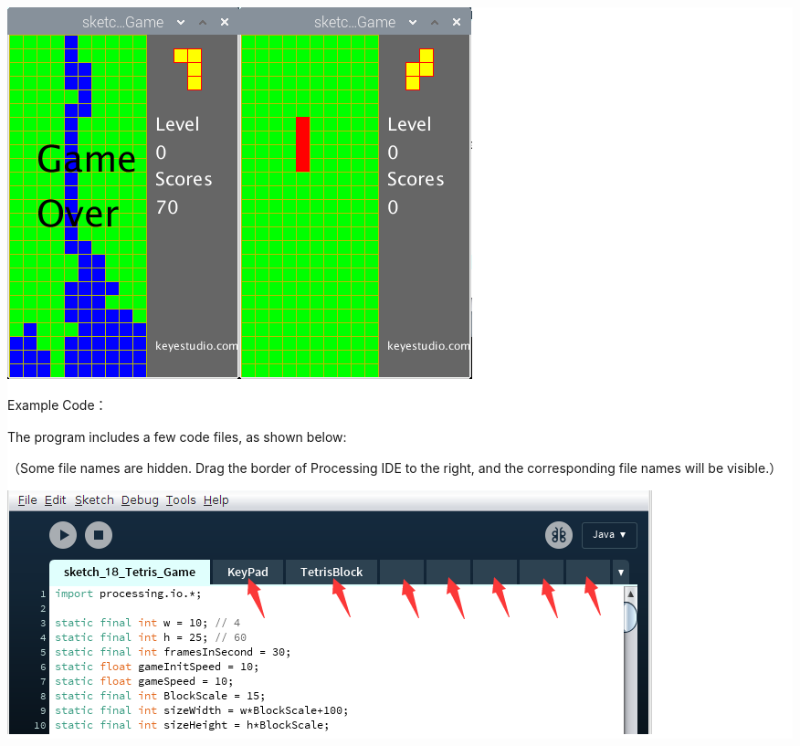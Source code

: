 ![](media/c15a4294959022806bda774cde2ccdb4.png)![](media/ad31012199dcc51389d40e3476dafb14.png)

Example Code：

The program includes a few code files, as shown below:

（Some file names are hidden. Drag the border of Processing IDE to the right, and the corresponding file names will be visible.）

![](media/89a2dcb37847ada92d16ce0227ed73f5.png)
